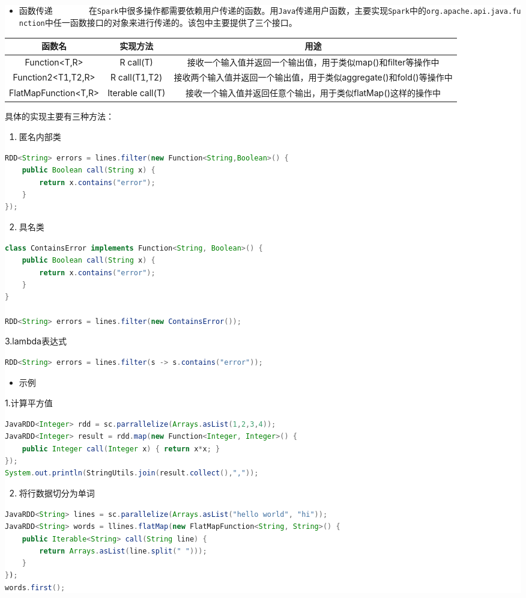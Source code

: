 
+ 函数传递
&ensp;&ensp;&ensp;&ensp;&ensp;&ensp;&ensp;&ensp;在`Spark`中很多操作都需要依赖用户传递的函数。用`Java`传递用户函数，主要实现`Spark`中的`org.apache.api.java.function`中任一函数接口的对象来进行传递的。该包中主要提供了三个接口。

| 函数名 | 实现方法 | 用途 |
| :---: | :---:  |:---: |
| Function<T,R> | R call(T) | 接收一个输入值并返回一个输出值，用于类似map()和filter等操作中|
| Function2<T1,T2,R> | R call(T1,T2) | 接收两个输入值并返回一个输出值，用于类似aggregate()和fold()等操作中 | 
| FlatMapFunction<T,R> | Iterable<R> call(T) | 接收一个输入值并返回任意个输出，用于类似flatMap()这样的操作中|

具体的实现主要有三种方法：

1. 匿名内部类

```java
RDD<String> errors = lines.filter(new Function<String,Boolean>() {
    public Boolean call(String x) {
        return x.contains("error");
    }
});
```
2. 具名类
```java
class ContainsError implements Function<String, Boolean>() {
    public Boolean call(String x) {
        return x.contains("error");
    }
}

RDD<String> errors = lines.filter(new ContainsError());
```
3.lambda表达式
```java
RDD<String> errors = lines.filter(s -> s.contains("error"));
```
+ 示例

1.计算平方值
```java
JavaRDD<Integer> rdd = sc.parrallelize(Arrays.asList(1,2,3,4));
JavaRDD<Integer> result = rdd.map(new Function<Integer, Integer>() {
    public Integer call(Integer x) { return x*x; }
});
System.out.println(StringUtils.join(result.collect(),","));

```

2. 将行数据切分为单词

```java
JavaRDD<String> lines = sc.parallelize(Arrays.asList("hello world", "hi"));
JavaRDD<String> words = llines.flatMap(new FlatMapFunction<String, String>() {
    public Iterable<String> call(String line) {
        return Arrays.asList(line.split(" ")));
    }
});
words.first();
```
